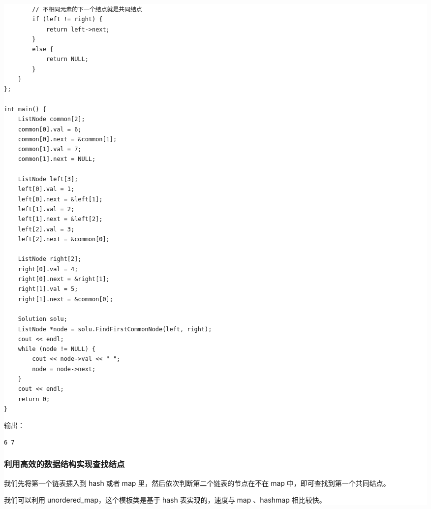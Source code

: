     		// 不相同元素的下一个结点就是共同结点
    		if (left != right) {
    			return left->next;
    		}
    		else {
    			return NULL;
    		}
    	}
    };

    int main() {
    	ListNode common[2];
    	common[0].val = 6;
    	common[0].next = &common[1];
    	common[1].val = 7;
    	common[1].next = NULL;

    	ListNode left[3];
    	left[0].val = 1;
    	left[0].next = &left[1];
    	left[1].val = 2;
    	left[1].next = &left[2];
    	left[2].val = 3;
    	left[2].next = &common[0];

    	ListNode right[2];
    	right[0].val = 4;
    	right[0].next = &right[1];
    	right[1].val = 5;
    	right[1].next = &common[0];

    	Solution solu;
    	ListNode *node = solu.FindFirstCommonNode(left, right);
    	cout << endl;
    	while (node != NULL) {
    		cout << node->val << " ";
    		node = node->next;
    	}
    	cout << endl;
    	return 0;
    }


输出：


    6 7




### 利用高效的数据结构实现查找结点


我们先将第一个链表插入到 hash 或者 map 里，然后依次判断第二个链表的节点在不在 map 中，即可查找到第一个共同结点。

我们可以利用 unordered_map，这个模板类是基于 hash 表实现的，速度与 map 、hashmap 相比较快。
